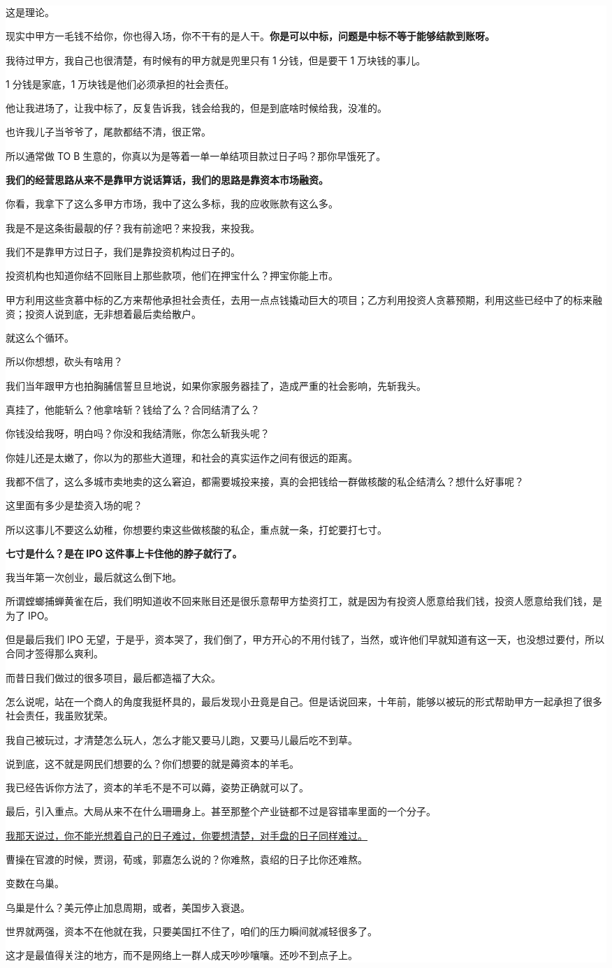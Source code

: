 这是理论。 

现实中甲方一毛钱不给你，你也得入场，你不干有的是人干。**你是可以中标，问题是中标不等于能够结款到账呀。** 

我待过甲方，我自己也很清楚，有时候有的甲方就是兜里只有 1 分钱，但是要干 1 万块钱的事儿。

1 分钱是家底，1 万块钱是他们必须承担的社会责任。 

他让我进场了，让我中标了，反复告诉我，钱会给我的，但是到底啥时候给我，没准的。 

也许我儿子当爷爷了，尾款都结不清，很正常。 

所以通常做 TO B 生意的，你真以为是等着一单一单结项目款过日子吗？那你早饿死了。 

**我们的经营思路从来不是靠甲方说话算话，我们的思路是靠资本市场融资。** 

你看，我拿下了这么多甲方市场，我中了这么多标，我的应收账款有这么多。 

我是不是这条街最靓的仔？我有前途吧？来投我，来投我。

我们不是靠甲方过日子，我们是靠投资机构过日子的。 

投资机构也知道你结不回账目上那些款项，他们在押宝什么？押宝你能上市。

甲方利用这些贪慕中标的乙方来帮他承担社会责任，去用一点点钱撬动巨大的项目；乙方利用投资人贪慕预期，利用这些已经中了的标来融资；投资人说到底，无非想着最后卖给散户。 

就这么个循环。 

所以你想想，砍头有啥用？ 

我们当年跟甲方也拍胸脯信誓旦旦地说，如果你家服务器挂了，造成严重的社会影响，先斩我头。 

真挂了，他能斩么？他拿啥斩？钱给了么？合同结清了么？

你钱没给我呀，明白吗？你没和我结清账，你怎么斩我头呢？ 

你娃儿还是太嫩了，你以为的那些大道理，和社会的真实运作之间有很远的距离。 

我都不信了，这么多城市卖地卖的这么窘迫，都需要城投来接，真的会把钱给一群做核酸的私企结清么？想什么好事呢？ 

这里面有多少是垫资入场的呢？

所以这事儿不要这么幼稚，你想要约束这些做核酸的私企，重点就一条，打蛇要打七寸。

**七寸是什么？是在 IPO 这件事上卡住他的脖子就行了。**

我当年第一次创业，最后就这么倒下地。 

所谓螳螂捕蝉黄雀在后，我们明知道收不回来账目还是很乐意帮甲方垫资打工，就是因为有投资人愿意给我们钱，投资人愿意给我们钱，是为了 IPO。 

但是最后我们 IPO 无望，于是乎，资本哭了，我们倒了，甲方开心的不用付钱了，当然，或许他们早就知道有这一天，也没想过要付，所以合同才签得那么爽利。

而昔日我们做过的很多项目，最后都造福了大众。 

怎么说呢，站在一个商人的角度我挺杯具的，最后发现小丑竟是自己。但是话说回来，十年前，能够以被玩的形式帮助甲方一起承担了很多社会责任，我虽败犹荣。

我自己被玩过，才清楚怎么玩人，怎么才能又要马儿跑，又要马儿最后吃不到草。

说到底，这不就是网民们想要的么？你们想要的就是薅资本的羊毛。

我已经告诉你方法了，资本的羊毛不是不可以薅，姿势正确就可以了。

最后，引入重点。大局从来不在什么珊珊身上。甚至那整个产业链都不过是容错率里面的一个分子。

[我那天说过，你不能光想着自己的日子难过，你要想清楚，对手盘的日子同样难过。](http://mp.weixin.qq.com/s?__biz=MzU3NDc5Nzc0NQ==&mid=2247521280&idx=2&sn=97ccb87e6ac7650a298617be6d10de7e&chksm=fd2e36deca59bfc87c482427184315d86d8185ba9f2d8762e048db5e5f9f0b290fe134c74c02&scene=21#wechat_redirect)

曹操在官渡的时候，贾诩，荀彧，郭嘉怎么说的？你难熬，袁绍的日子比你还难熬。 

变数在乌巢。

乌巢是什么？美元停止加息周期，或者，美国步入衰退。

世界就两强，资本不在他就在我，只要美国扛不住了，咱们的压力瞬间就减轻很多了。

这才是最值得关注的地方，而不是网络上一群人成天吵吵嚷嚷。还吵不到点子上。
